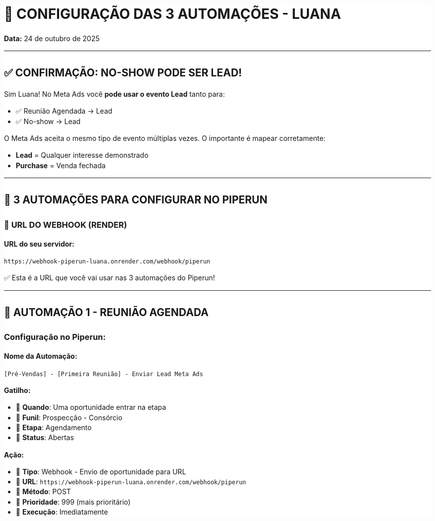 # 🎯 CONFIGURAÇÃO DAS 3 AUTOMAÇÕES - LUANA

**Data:** 24 de outubro de 2025

---

## ✅ CONFIRMAÇÃO: NO-SHOW PODE SER LEAD!

Sim Luana! No Meta Ads você **pode usar o evento Lead** tanto para:
- ✅ Reunião Agendada → Lead
- ✅ No-show → Lead

O Meta Ads aceita o mesmo tipo de evento múltiplas vezes. O importante é mapear corretamente:
- **Lead** = Qualquer interesse demonstrado
- **Purchase** = Venda fechada

---

## 🔧 3 AUTOMAÇÕES PARA CONFIGURAR NO PIPERUN

### 📍 **URL DO WEBHOOK (RENDER)**

**URL do seu servidor:**
```
https://webhook-piperun-luana.onrender.com/webhook/piperun
```

✅ Esta é a URL que você vai usar nas 3 automações do Piperun!

---

## 🎯 AUTOMAÇÃO 1 - REUNIÃO AGENDADA

### Configuração no Piperun:

**Nome da Automação:**
```
[Pré-Vendas] - [Primeira Reunião] - Enviar Lead Meta Ads
```

**Gatilho:**
- 📌 **Quando**: Uma oportunidade entrar na etapa
- 📌 **Funil**: Prospecção - Consórcio
- 📌 **Etapa**: Agendamento
- 📌 **Status**: Abertas

**Ação:**
- 📌 **Tipo**: Webhook - Envio de oportunidade para URL
- 📌 **URL**: `https://webhook-piperun-luana.onrender.com/webhook/piperun`
- 📌 **Método**: POST
- 📌 **Prioridade**: 999 (mais prioritário)
- 📌 **Execução**: Imediatamente
